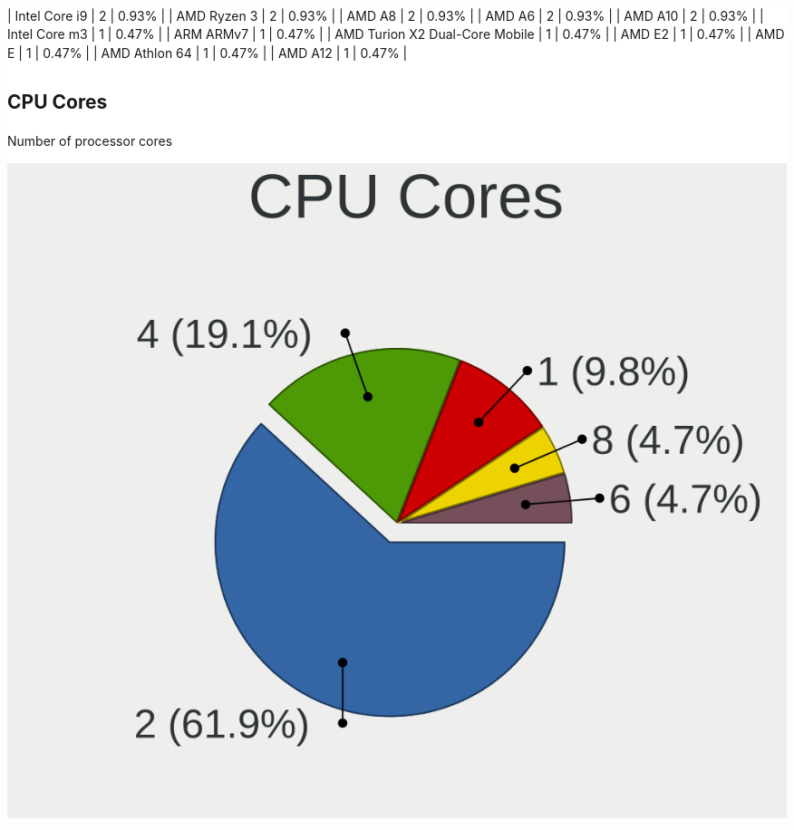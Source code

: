 | Intel Core i9                  | 2         | 0.93%   |
| AMD Ryzen 3                    | 2         | 0.93%   |
| AMD A8                         | 2         | 0.93%   |
| AMD A6                         | 2         | 0.93%   |
| AMD A10                        | 2         | 0.93%   |
| Intel Core m3                  | 1         | 0.47%   |
| ARM ARMv7                      | 1         | 0.47%   |
| AMD Turion X2 Dual-Core Mobile | 1         | 0.47%   |
| AMD E2                         | 1         | 0.47%   |
| AMD E                          | 1         | 0.47%   |
| AMD Athlon 64                  | 1         | 0.47%   |
| AMD A12                        | 1         | 0.47%   |

CPU Cores
---------

Number of processor cores

![CPU Cores](./images/pie_chart/cpu_cores.svg)

